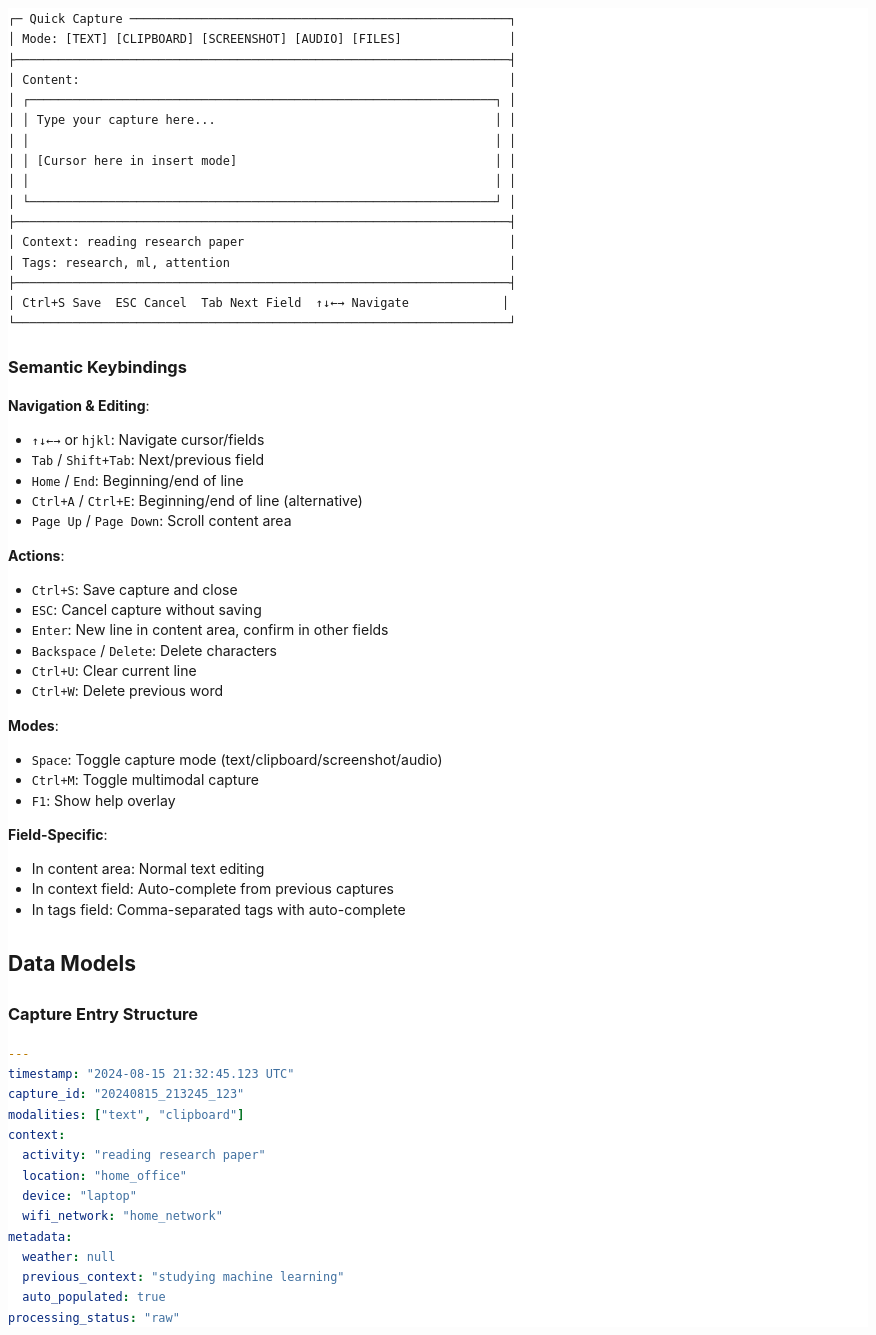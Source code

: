 ```
┌─ Quick Capture ─────────────────────────────────────────────────────┐
│ Mode: [TEXT] [CLIPBOARD] [SCREENSHOT] [AUDIO] [FILES]               │
├─────────────────────────────────────────────────────────────────────┤
│ Content:                                                            │
│ ┌─────────────────────────────────────────────────────────────────┐ │
│ │ Type your capture here...                                       │ │
│ │                                                                 │ │
│ │ [Cursor here in insert mode]                                    │ │
│ │                                                                 │ │
│ └─────────────────────────────────────────────────────────────────┘ │
├─────────────────────────────────────────────────────────────────────┤
│ Context: reading research paper                                     │
│ Tags: research, ml, attention                                       │
├─────────────────────────────────────────────────────────────────────┤
│ Ctrl+S Save  ESC Cancel  Tab Next Field  ↑↓←→ Navigate             │
└─────────────────────────────────────────────────────────────────────┘
```

### Semantic Keybindings

**Navigation & Editing**:
- `↑↓←→` or `hjkl`: Navigate cursor/fields
- `Tab` / `Shift+Tab`: Next/previous field
- `Home` / `End`: Beginning/end of line
- `Ctrl+A` / `Ctrl+E`: Beginning/end of line (alternative)
- `Page Up` / `Page Down`: Scroll content area

**Actions**:
- `Ctrl+S`: Save capture and close
- `ESC`: Cancel capture without saving
- `Enter`: New line in content area, confirm in other fields
- `Backspace` / `Delete`: Delete characters
- `Ctrl+U`: Clear current line
- `Ctrl+W`: Delete previous word

**Modes**:
- `Space`: Toggle capture mode (text/clipboard/screenshot/audio)
- `Ctrl+M`: Toggle multimodal capture
- `F1`: Show help overlay

**Field-Specific**:
- In content area: Normal text editing
- In context field: Auto-complete from previous captures
- In tags field: Comma-separated tags with auto-complete

## Data Models

### Capture Entry Structure

```yaml
---
timestamp: "2024-08-15 21:32:45.123 UTC"
capture_id: "20240815_213245_123"
modalities: ["text", "clipboard"]
context:
  activity: "reading research paper"
  location: "home_office"
  device: "laptop"
  wifi_network: "home_network"
metadata:
  weather: null
  previous_context: "studying machine learning"
  auto_populated: true
processing_status: "raw"
```